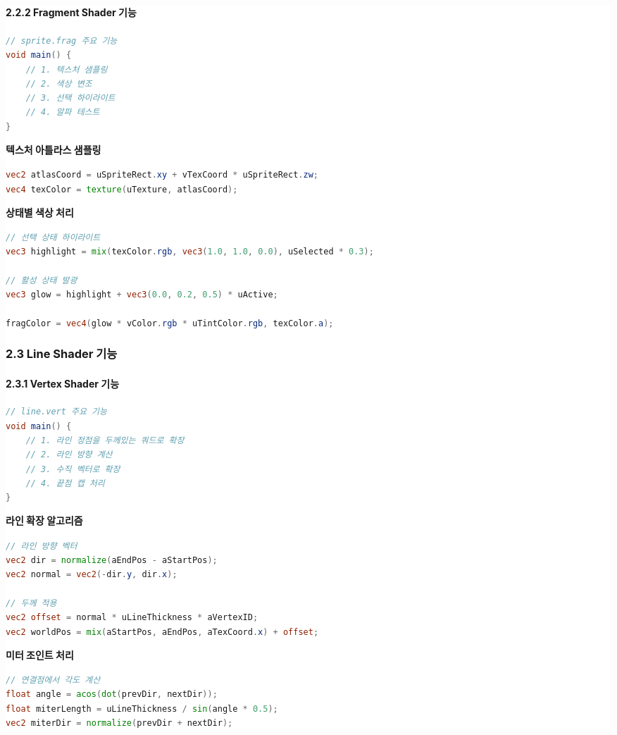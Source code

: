 #### 2.2.2 Fragment Shader 기능
```glsl
// sprite.frag 주요 기능
void main() {
    // 1. 텍스처 샘플링
    // 2. 색상 변조
    // 3. 선택 하이라이트
    // 4. 알파 테스트
}
```

**텍스처 아틀라스 샘플링**
```glsl
vec2 atlasCoord = uSpriteRect.xy + vTexCoord * uSpriteRect.zw;
vec4 texColor = texture(uTexture, atlasCoord);
```

**상태별 색상 처리**
```glsl
// 선택 상태 하이라이트
vec3 highlight = mix(texColor.rgb, vec3(1.0, 1.0, 0.0), uSelected * 0.3);

// 활성 상태 발광
vec3 glow = highlight + vec3(0.0, 0.2, 0.5) * uActive;

fragColor = vec4(glow * vColor.rgb * uTintColor.rgb, texColor.a);
```

### 2.3 Line Shader 기능

#### 2.3.1 Vertex Shader 기능
```glsl
// line.vert 주요 기능
void main() {
    // 1. 라인 정점을 두께있는 쿼드로 확장
    // 2. 라인 방향 계산
    // 3. 수직 벡터로 확장
    // 4. 끝점 캡 처리
}
```

**라인 확장 알고리즘**
```glsl
// 라인 방향 벡터
vec2 dir = normalize(aEndPos - aStartPos);
vec2 normal = vec2(-dir.y, dir.x);

// 두께 적용
vec2 offset = normal * uLineThickness * aVertexID;
vec2 worldPos = mix(aStartPos, aEndPos, aTexCoord.x) + offset;
```

**미터 조인트 처리**
```glsl
// 연결점에서 각도 계산
float angle = acos(dot(prevDir, nextDir));
float miterLength = uLineThickness / sin(angle * 0.5);
vec2 miterDir = normalize(prevDir + nextDir);
```
